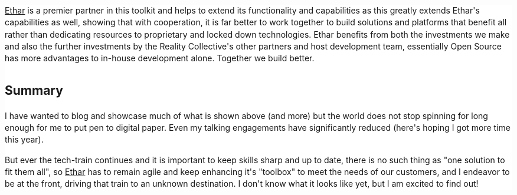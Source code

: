 [Ethar](https://www.ethar.com/) is a premier partner in this toolkit and helps to extend its functionality and capabilities as this greatly extends Ethar's capabilities as well, showing that with cooperation, it is far better to work together to build solutions and platforms that benefit all rather than dedicating resources to proprietary and locked down technologies. Ethar benefits from both the investments we make and also the further investments by the Reality Collective's other partners and host development team, essentially Open Source has more advantages to in-house development alone. Together we build better.

## Summary

I have wanted to blog and showcase much of what is shown above (and more) but the world does not stop spinning for long enough for me to put pen to digital paper. Even my talking engagements have significantly reduced (here's hoping I got more time this year).

But ever the tech-train continues and it is important to keep skills sharp and up to date, there is no such thing as "one solution to fit them all", so [Ethar](https://www.ethar.com/) has to remain agile and keep enhancing it's "toolbox" to meet the needs of our customers, and I endeavor to be at the front, driving that train to an unknown destination. I don't know what it looks like yet, but I am excited to find out!
